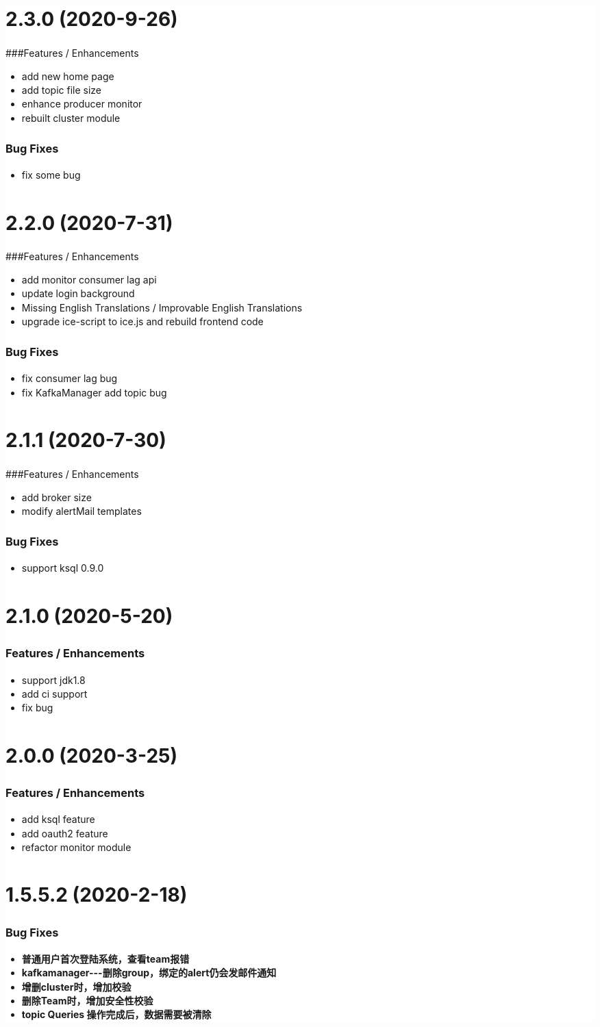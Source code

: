# 2.3.0 (2020-9-26)
###Features / Enhancements
* add new home page
* add topic file size
* enhance producer monitor
* rebuilt cluster module
### Bug Fixes
* fix some bug
# 2.2.0 (2020-7-31)
###Features / Enhancements
* add monitor consumer lag api
* update login background
* Missing English Translations / Improvable English Translations
* upgrade ice-script to ice.js and rebuild frontend code
### Bug Fixes
* fix consumer lag bug
* fix KafkaManager add topic bug
# 2.1.1 (2020-7-30)
###Features / Enhancements
* add broker size
* modify alertMail templates
### Bug Fixes
* support ksql 0.9.0
# 2.1.0 (2020-5-20)
### Features / Enhancements
* support jdk1.8
* add ci support
* fix bug
# 2.0.0 (2020-3-25)
### Features / Enhancements
* add ksql feature
* add oauth2 feature
* refactor monitor module
# 1.5.5.2 (2020-2-18)
### Bug Fixes
* **普通用户首次登陆系统，查看team报错**
* **kafkamanager---删除group，绑定的alert仍会发邮件通知**
* **增删cluster时，增加校验**
* **删除Team时，增加安全性校验**
* **topic Queries 操作完成后，数据需要被清除**
